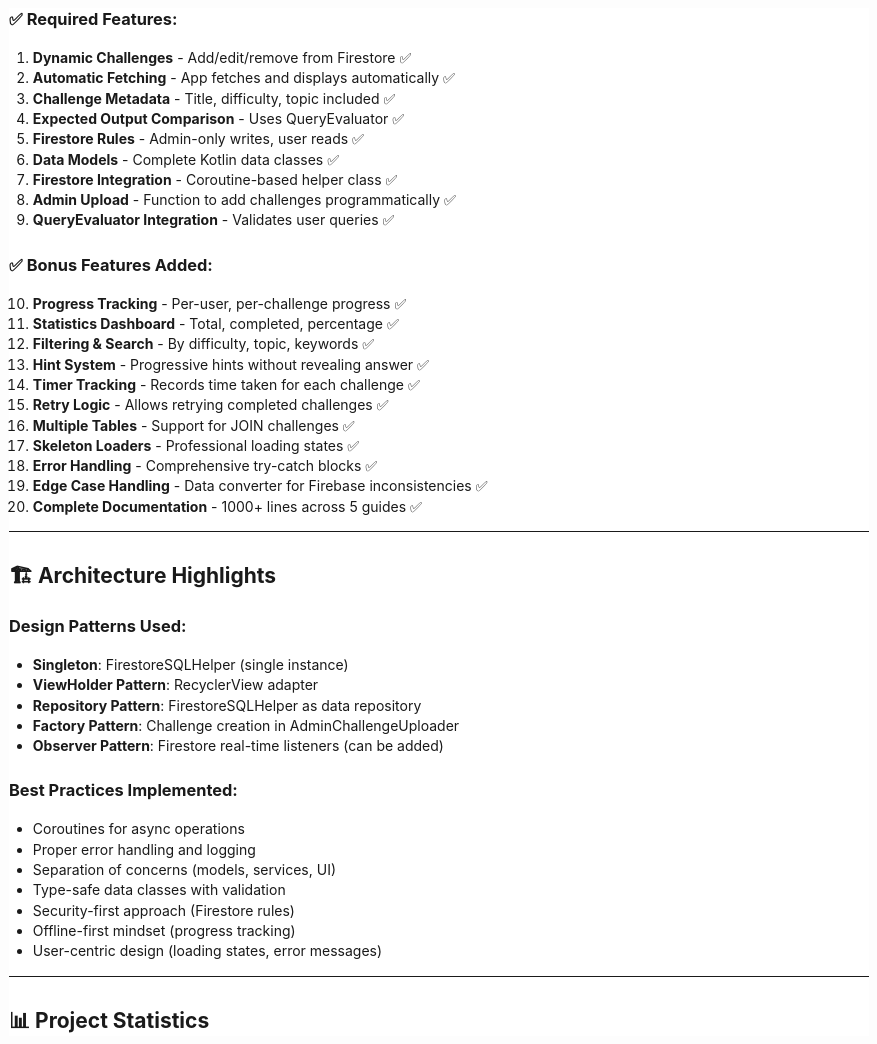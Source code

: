 ### ✅ Required Features:

1. **Dynamic Challenges** - Add/edit/remove from Firestore ✅
2. **Automatic Fetching** - App fetches and displays automatically ✅
3. **Challenge Metadata** - Title, difficulty, topic included ✅
4. **Expected Output Comparison** - Uses QueryEvaluator ✅
5. **Firestore Rules** - Admin-only writes, user reads ✅
6. **Data Models** - Complete Kotlin data classes ✅
7. **Firestore Integration** - Coroutine-based helper class ✅
8. **Admin Upload** - Function to add challenges programmatically ✅
9. **QueryEvaluator Integration** - Validates user queries ✅

### ✅ Bonus Features Added:

10. **Progress Tracking** - Per-user, per-challenge progress ✅
11. **Statistics Dashboard** - Total, completed, percentage ✅
12. **Filtering & Search** - By difficulty, topic, keywords ✅
13. **Hint System** - Progressive hints without revealing answer ✅
14. **Timer Tracking** - Records time taken for each challenge ✅
15. **Retry Logic** - Allows retrying completed challenges ✅
16. **Multiple Tables** - Support for JOIN challenges ✅
17. **Skeleton Loaders** - Professional loading states ✅
18. **Error Handling** - Comprehensive try-catch blocks ✅
19. **Edge Case Handling** - Data converter for Firebase inconsistencies ✅
20. **Complete Documentation** - 1000+ lines across 5 guides ✅

---

## 🏗️ Architecture Highlights

### Design Patterns Used:

- **Singleton**: FirestoreSQLHelper (single instance)
- **ViewHolder Pattern**: RecyclerView adapter
- **Repository Pattern**: FirestoreSQLHelper as data repository
- **Factory Pattern**: Challenge creation in AdminChallengeUploader
- **Observer Pattern**: Firestore real-time listeners (can be added)

### Best Practices Implemented:

- Coroutines for async operations
- Proper error handling and logging
- Separation of concerns (models, services, UI)
- Type-safe data classes with validation
- Security-first approach (Firestore rules)
- Offline-first mindset (progress tracking)
- User-centric design (loading states, error messages)

---

## 📊 Project Statistics
